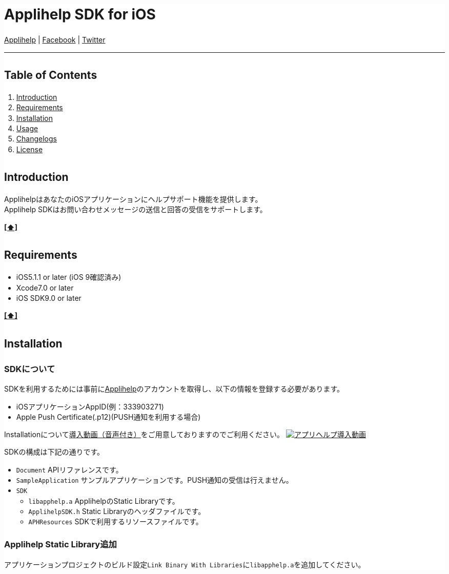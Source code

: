 Applihelp SDK for iOS
==================================================
[Applihelp](http://www.applihelp.com) |
[Facebook](http://facebook.com/applihelp) |
[Twitter](http://twitter.com/applihelp)

---

<a name="TOC">Table of Contents</a>
--------------------------------------------------
1. [Introduction](#Introduction)
1. [Requirements](#Requirements)
1. [Installation](#Installation)
1. [Usage](#Usage)
1. [Changelogs](#Changelogs)
1. [License](#License)

<a name="Introduction">Introduction</a>
--------------------------------------------------
ApplihelpはあなたのiOSアプリケーションにヘルプサポート機能を提供します。  
Applihelp SDKはお問い合わせメッセージの送信と回答の受信をサポートします。

**[[⬆]](#TOC)**

<a name="Requirements">Requirements</a>
--------------------------------------------------
- iOS5.1.1 or later (iOS 9確認済み)
- Xcode7.0 or later
- iOS SDK9.0 or later

**[[⬆]](#TOC)**

<a name="Installation">Installation</a>
--------------------------------------------------
### SDKについて
SDKを利用するためには事前に[Applihelp](http://console.applihelp.com)のアカウントを取得し、以下の情報を登録する必要があります。

- iOSアプリケーションAppID(例：333903271)  
- Apple Push Certificate(.p12)(PUSH通知を利用する場合)  

Installationについて[導入動画（音声付き）](https://www.youtube.com/watch?v=C50B35sf22M&feature=youtu.be)をご用意しておりますのでご利用ください。
[![アプリヘルプ導入動画](https://i.ytimg.com/vi/C50B35sf22M/sddefault.jpg)](https://www.youtube.com/watch?v=C50B35sf22M&feature=youtu.be)

SDKの構成は下記の通りです。

- `Document` APIリファレンスです。
- `SampleApplication` サンプルアプリケーションです。PUSH通知の受信は行えません。
- `SDK`
	- `libapphelp.a` ApplihelpのStatic Libraryです。
	- `ApplihelpSDK.h` Static Libraryのヘッダファイルです。
	- `APHResources` SDKで利用するリソースファイルです。

### Applihelp Static Library追加
アプリケーションプロジェクトのビルド設定`Link Binary With Libraries`に`libapphelp.a`を追加してください。
